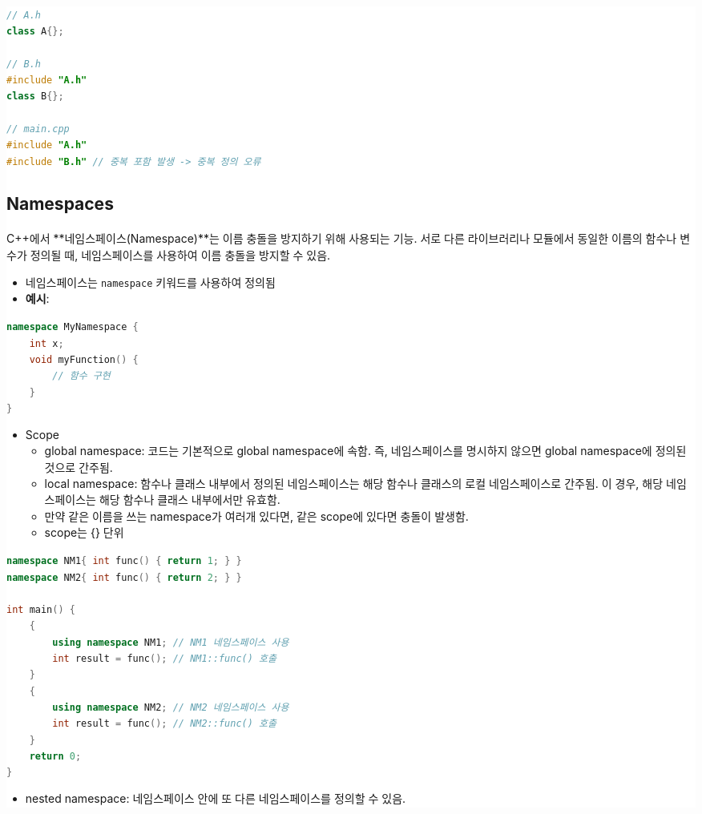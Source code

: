 ```cpp
// A.h
class A{};

// B.h
#include "A.h"
class B{};

// main.cpp
#include "A.h"
#include "B.h" // 중복 포함 발생 -> 중복 정의 오류
```

## Namespaces
C++에서 **네임스페이스(Namespace)**는 이름 충돌을 방지하기 위해 사용되는 기능. 서로 다른 라이브러리나 모듈에서 동일한 이름의 함수나 변수가 정의될 때, 네임스페이스를 사용하여 이름 충돌을 방지할 수 있음.
- 네임스페이스는 `namespace` 키워드를 사용하여 정의됨
- **예시**:  

```cpp
namespace MyNamespace {
    int x;
    void myFunction() {
        // 함수 구현
    }
}
```
- Scope
  - global namespace: 코드는 기본적으로 global namespace에 속함. 즉, 네임스페이스를 명시하지 않으면 global namespace에 정의된 것으로 간주됨.
  - local namespace: 함수나 클래스 내부에서 정의된 네임스페이스는 해당 함수나 클래스의 로컬 네임스페이스로 간주됨. 이 경우, 해당 네임스페이스는 해당 함수나 클래스 내부에서만 유효함.
  - 만약 같은 이름을 쓰는 namespace가 여러개 있다면, 같은 scope에 있다면 충돌이 발생함.
  - scope는 {} 단위  

```cpp
namespace NM1{ int func() { return 1; } }
namespace NM2{ int func() { return 2; } }

int main() {
    {
        using namespace NM1; // NM1 네임스페이스 사용
        int result = func(); // NM1::func() 호출
    }
    {
        using namespace NM2; // NM2 네임스페이스 사용
        int result = func(); // NM2::func() 호출
    }
    return 0;
}
```

- nested namespace: 네임스페이스 안에 또 다른 네임스페이스를 정의할 수 있음.    
